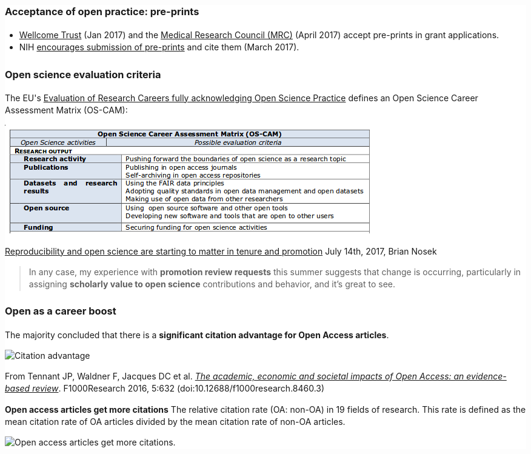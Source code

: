 ### Acceptance of open practice: pre-prints

- [Wellcome Trust](https://wellcome.ac.uk/news/we-now-accept-preprints-grant-applications) (Jan 2017) and the [Medical Research Council (MRC)](https://www.mrc.ac.uk/research/policies-and-guidance-for-researchers/preprints/) (April 2017) accept pre-prints in grant applications.
- NIH [encourages submission of pre-prints](https://grants.nih.gov/grants/guide/notice-files/NOT-OD-17-050.html) and cite them (March 2017).

### Open science evaluation criteria

The EU's
[Evaluation of Research Careers fully acknowledging Open Science Practice](https://cdn1.euraxess.org/sites/default/files/policy_library/os-rewards-wgreport-final_integrated_0.pdf) defines an Open Science Career Assessment Matrix (OS-CAM):

![Open Science Career Assessment Matrix (OS-CAM)](/images/2017-09-21-eu-os-cam.png)

[Reproducibility and open science are starting to matter in tenure and promotion](https://cos.io/blog/are-reproducibility-and-open-science-starting-matter-tenure-and-promotion-review/) July
14th, 2017, Brian Nosek

> In any case, my experience with **promotion review requests** this
> summer suggests that change is occurring, particularly in assigning
> **scholarly value to open science** contributions and behavior, and it’s
> great to see.

### Open as a career boost

The majority concluded that there is a **significant citation
advantage for Open Access articles**.

![Citation advantage](https://f1000researchdata.s3.amazonaws.com/manuscripts/10376/4f98c19e-717b-4d16-87c5-aaf0602e1ff8_figure2.gif)

From Tennant JP, Waldner F, Jacques DC et
al. [*The academic, economic and societal impacts of Open Access: an evidence-based review*](https://f1000research.com/articles/5-632/). F1000Research
2016, 5:632 (doi:10.12688/f1000research.8460.3)

**Open access articles get more citations** The relative citation rate
(OA: non-OA) in 19 fields of research. This rate is defined as the
mean citation rate of OA articles divided by the mean citation rate of
non-OA articles.

![Open access articles get more citations.](https://iiif.elifesciences.org/lax:16800/elife-16800-fig1-v2.tif/full/1076,/0/default.jpg)
